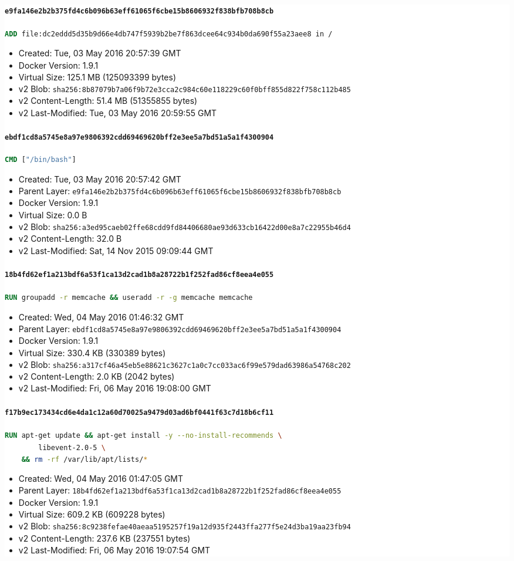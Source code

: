 #### `e9fa146e2b2b375fd4c6b096b63eff61065f6cbe15b8606932f838bfb708b8cb`

```dockerfile
ADD file:dc2eddd5d35b9d66e4db747f5939b2be7f863dcee64c934b0da690f55a23aee8 in /
```

-	Created: Tue, 03 May 2016 20:57:39 GMT
-	Docker Version: 1.9.1
-	Virtual Size: 125.1 MB (125093399 bytes)
-	v2 Blob: `sha256:8b87079b7a06f9b72e3cca2c984c60e118229c60f0bff855d822f758c112b485`
-	v2 Content-Length: 51.4 MB (51355855 bytes)
-	v2 Last-Modified: Tue, 03 May 2016 20:59:55 GMT

#### `ebdf1cd8a5745e8a97e9806392cdd69469620bff2e3ee5a7bd51a5a1f4300904`

```dockerfile
CMD ["/bin/bash"]
```

-	Created: Tue, 03 May 2016 20:57:42 GMT
-	Parent Layer: `e9fa146e2b2b375fd4c6b096b63eff61065f6cbe15b8606932f838bfb708b8cb`
-	Docker Version: 1.9.1
-	Virtual Size: 0.0 B
-	v2 Blob: `sha256:a3ed95caeb02ffe68cdd9fd84406680ae93d633cb16422d00e8a7c22955b46d4`
-	v2 Content-Length: 32.0 B
-	v2 Last-Modified: Sat, 14 Nov 2015 09:09:44 GMT

#### `18b4fd62ef1a213bdf6a53f1ca13d2cad1b8a28722b1f252fad86cf8eea4e055`

```dockerfile
RUN groupadd -r memcache && useradd -r -g memcache memcache
```

-	Created: Wed, 04 May 2016 01:46:32 GMT
-	Parent Layer: `ebdf1cd8a5745e8a97e9806392cdd69469620bff2e3ee5a7bd51a5a1f4300904`
-	Docker Version: 1.9.1
-	Virtual Size: 330.4 KB (330389 bytes)
-	v2 Blob: `sha256:a317cf46a45eb5e88621c3627c1a0c7cc033ac6f99e579dad63986a54768c202`
-	v2 Content-Length: 2.0 KB (2042 bytes)
-	v2 Last-Modified: Fri, 06 May 2016 19:08:00 GMT

#### `f17b9ec173434cd6e4da1c12a60d70025a9479d03ad6bf0441f63c7d18b6cf11`

```dockerfile
RUN apt-get update && apt-get install -y --no-install-recommends \
		libevent-2.0-5 \
	&& rm -rf /var/lib/apt/lists/*
```

-	Created: Wed, 04 May 2016 01:47:05 GMT
-	Parent Layer: `18b4fd62ef1a213bdf6a53f1ca13d2cad1b8a28722b1f252fad86cf8eea4e055`
-	Docker Version: 1.9.1
-	Virtual Size: 609.2 KB (609228 bytes)
-	v2 Blob: `sha256:8c9238fefae40aeaa5195257f19a12d935f2443ffa277f5e24d3ba19aa23fb94`
-	v2 Content-Length: 237.6 KB (237551 bytes)
-	v2 Last-Modified: Fri, 06 May 2016 19:07:54 GMT
